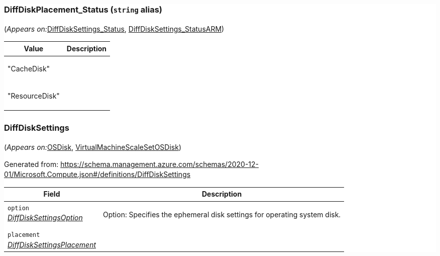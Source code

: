</table>
<h3 id="compute.azure.com/v1beta20201201.DiffDiskPlacement_Status">DiffDiskPlacement_Status
(<code>string</code> alias)</h3>
<p>
(<em>Appears on:</em><a href="#compute.azure.com/v1beta20201201.DiffDiskSettings_Status">DiffDiskSettings_Status</a>, <a href="#compute.azure.com/v1beta20201201.DiffDiskSettings_StatusARM">DiffDiskSettings_StatusARM</a>)
</p>
<div>
</div>
<table>
<thead>
<tr>
<th>Value</th>
<th>Description</th>
</tr>
</thead>
<tbody><tr><td><p>&#34;CacheDisk&#34;</p></td>
<td></td>
</tr><tr><td><p>&#34;ResourceDisk&#34;</p></td>
<td></td>
</tr></tbody>
</table>
<h3 id="compute.azure.com/v1beta20201201.DiffDiskSettings">DiffDiskSettings
</h3>
<p>
(<em>Appears on:</em><a href="#compute.azure.com/v1beta20201201.OSDisk">OSDisk</a>, <a href="#compute.azure.com/v1beta20201201.VirtualMachineScaleSetOSDisk">VirtualMachineScaleSetOSDisk</a>)
</p>
<div>
<p>Generated from: <a href="https://schema.management.azure.com/schemas/2020-12-01/Microsoft.Compute.json#/definitions/DiffDiskSettings">https://schema.management.azure.com/schemas/2020-12-01/Microsoft.Compute.json#/definitions/DiffDiskSettings</a></p>
</div>
<table>
<thead>
<tr>
<th>Field</th>
<th>Description</th>
</tr>
</thead>
<tbody>
<tr>
<td>
<code>option</code><br/>
<em>
<a href="#compute.azure.com/v1beta20201201.DiffDiskSettingsOption">
DiffDiskSettingsOption
</a>
</em>
</td>
<td>
<p>Option: Specifies the ephemeral disk settings for operating system disk.</p>
</td>
</tr>
<tr>
<td>
<code>placement</code><br/>
<em>
<a href="#compute.azure.com/v1beta20201201.DiffDiskSettingsPlacement">
DiffDiskSettingsPlacement
</a>
</em>
</td>